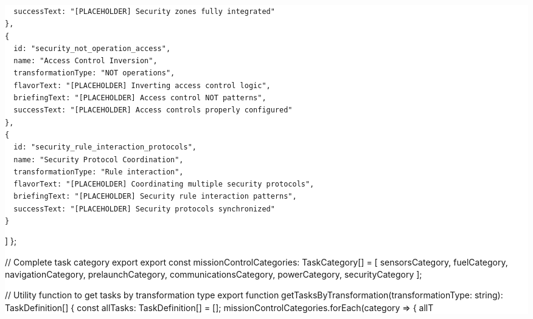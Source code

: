       successText: "[PLACEHOLDER] Security zones fully integrated"
    },
    {
      id: "security_not_operation_access",
      name: "Access Control Inversion",
      transformationType: "NOT operations",
      flavorText: "[PLACEHOLDER] Inverting access control logic",
      briefingText: "[PLACEHOLDER] Access control NOT patterns",
      successText: "[PLACEHOLDER] Access controls properly configured"
    },
    {
      id: "security_rule_interaction_protocols",
      name: "Security Protocol Coordination",
      transformationType: "Rule interaction", 
      flavorText: "[PLACEHOLDER] Coordinating multiple security protocols",
      briefingText: "[PLACEHOLDER] Security rule interaction patterns",
      successText: "[PLACEHOLDER] Security protocols synchronized"
    }
  ]
};

// Complete task category export
export const missionControlCategories: TaskCategory[] = [
  sensorsCategory,
  fuelCategory, 
  navigationCategory,
  prelaunchCategory,
  communicationsCategory,
  powerCategory,
  securityCategory
];

// Utility function to get tasks by transformation type
export function getTasksByTransformation(transformationType: string): TaskDefinition[] {
  const allTasks: TaskDefinition[] = [];
  missionControlCategories.forEach(category => {
    allT